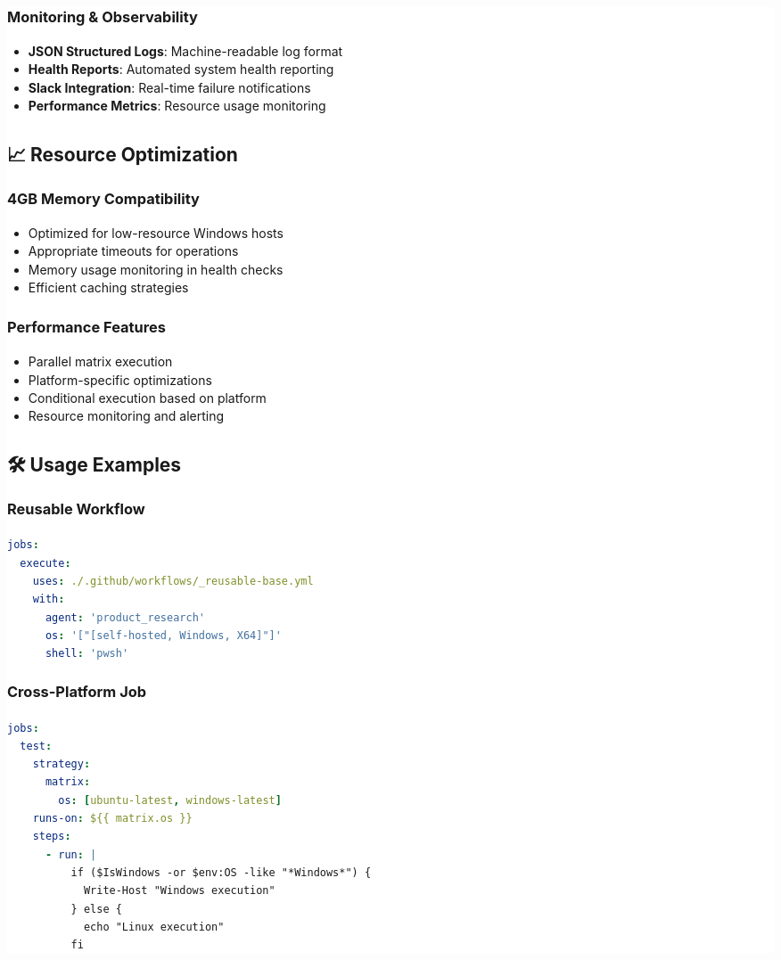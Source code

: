 ### Monitoring & Observability
- **JSON Structured Logs**: Machine-readable log format
- **Health Reports**: Automated system health reporting
- **Slack Integration**: Real-time failure notifications
- **Performance Metrics**: Resource usage monitoring

## 📈 Resource Optimization

### 4GB Memory Compatibility
- Optimized for low-resource Windows hosts
- Appropriate timeouts for operations
- Memory usage monitoring in health checks
- Efficient caching strategies

### Performance Features
- Parallel matrix execution
- Platform-specific optimizations
- Conditional execution based on platform
- Resource monitoring and alerting

## 🛠️ Usage Examples

### Reusable Workflow
```yaml
jobs:
  execute:
    uses: ./.github/workflows/_reusable-base.yml
    with:
      agent: 'product_research'
      os: '["[self-hosted, Windows, X64]"]'
      shell: 'pwsh'
```

### Cross-Platform Job
```yaml
jobs:
  test:
    strategy:
      matrix:
        os: [ubuntu-latest, windows-latest]
    runs-on: ${{ matrix.os }}
    steps:
      - run: |
          if ($IsWindows -or $env:OS -like "*Windows*") {
            Write-Host "Windows execution"
          } else {
            echo "Linux execution"
          fi
```
